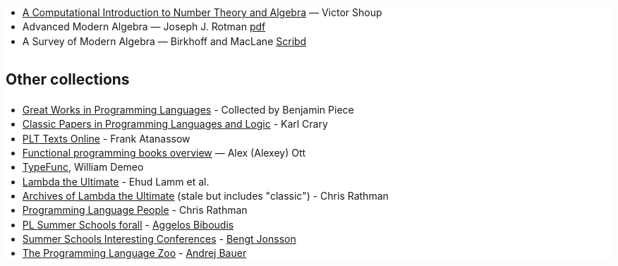   - [A Computational Introduction to Number Theory and Algebra](http://shoup.net/ntb/) — Victor Shoup
  - Advanced Modern Algebra — Joseph J. Rotman [pdf](http://www.math.hcmuns.edu.vn/~nvdong/DaiSoDaiCuong/Advanced%20Modern%20Algebra%20-%20Joseph%20J.%20Rotman.pdf)
  - A Survey of Modern Algebra — Birkhoff and MacLane [Scribd](https://www.scribd.com/doc/127988704/Birkhoff-a-Survey-of-Modern-Algebra)



Other collections
-----------------

 - [Great Works in Programming Languages](http://www.cis.upenn.edu/~bcpierce/courses/670Fall04/GreatWorksInPL.shtml) - Collected by Benjamin Piece
 - [Classic Papers in Programming Languages and Logic](http://www.cs.cmu.edu/~crary/819-f09/) - Karl Crary
 - [PLT Texts Online](https://web.archive.org/web/20141002195305/http://www.cs.uu.nl:80/wiki/Techno/ProgrammingLanguageTheoryTextsOnline) - Frank Atanassow
 - [Functional programming books overview](http://alexott.net/en/fp/books/) — Alex (Alexey) Ott
 - [TypeFunc](https://github.com/williamdemeo/TypeFunc), William Demeo
 - [Lambda the Ultimate](http://lambda-the-ultimate.org/) - Ehud Lamm et al.
 - [Archives of Lambda the Ultimate](http://www.angelfire.com/tx4/cus/lambda.html) (stale but includes "classic") - Chris Rathman
 - [Programming Language People](http://www.angelfire.com/tx4/cus/people/index.html) - Chris Rathman
 - [PL Summer Schools forall](https://gist.github.com/biboudis/377b4a4de4d1718df2d0) - [Aggelos Biboudis](http://biboudis.github.io/)
 - [Summer Schools Interesting Conferences](http://user.it.uu.se/~bengt/Info/summer-schools.shtml) - [Bengt Jonsson](http://user.it.uu.se/~bengt/)
 - [The Programming Language Zoo](http://andrej.com/plzoo/) - [Andrej Bauer](http://math.andrej.com/)
